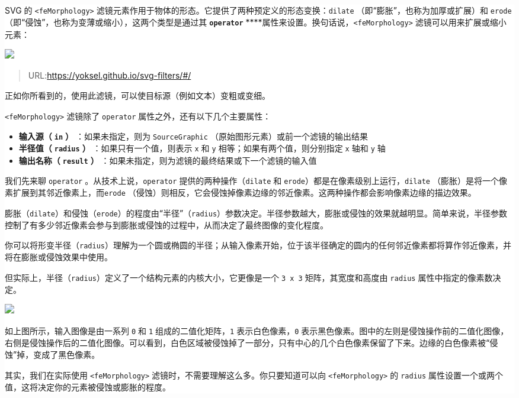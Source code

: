 

SVG 的 `<feMorphology>` 滤镜元素作用于物体的形态。它提供了两种预定义的形态变换：`dilate` （即“膨胀”，也称为加厚或扩展）和 `erode` （即“侵蚀”，也称为变薄或缩小），这两个类型是通过其 **`operator`** ****属性来设置。换句话说，`<feMorphology>` 滤镜可以用来扩展或缩小元素：

  


![](https://p3-juejin.byteimg.com/tos-cn-i-k3u1fbpfcp/d9338858856b472abb3823094effbff8~tplv-k3u1fbpfcp-jj-mark:0:0:0:0:q75.image#?w=1400&h=740&s=2230328&e=gif&f=141&b=f3f3f3)

  


> URL:https://yoksel.github.io/svg-filters/#/

  


正如你所看到的，使用此滤镜，可以使目标源（例如文本）变粗或变细。

  


`<feMorphology>` 滤镜除了 `operator` 属性之外，还有以下几个主要属性：

  


-   **输入源（** **`in`** **）** ：如果未指定，则为 `SourceGraphic` （原始图形元素）或前一个滤镜的输出结果
-   **半径值（** **`radius`** **）** ：如果只有一个值，则表示 `x` 和 `y` 相等；如果有两个值，则分别指定 `x` 轴和 `y` 轴
-   **输出名称（** **`result`** **）** ：如果未指定，则为滤镜的最终结果或下一个滤镜的输入值

  


我们先来聊 `operator` 。从技术上说，`operator` 提供的两种操作（`dilate` 和 `erode`）都是在像素级别上运行，`dilate` （膨胀）是将一个像素扩展到其邻近像素上，而`erode` （侵蚀）则相反，它会侵蚀掉像素边缘的邻近像素。这两种操作都会影响像素边缘的描边效果。

  


膨胀（`dilate`）和侵蚀（`erode`）的程度由“半径”（`radius`）参数决定。半径参数越大，膨胀或侵蚀的效果就越明显。简单来说，半径参数控制了有多少邻近像素会参与到膨胀或侵蚀的过程中，从而决定了最终图像的变化程度。

  


你可以将形变半径（`radius`）理解为一个圆或椭圆的半径；从输入像素开始，位于该半径确定的圆内的任何邻近像素都将算作邻近像素，并将在膨胀或侵蚀效果中使用。

  


但实际上，半径（`radius`）定义了一个结构元素的内核大小，它更像是一个 `3 x 3` 矩阵，其宽度和高度由 `radius` 属性中指定的像素数决定。

  


![](https://p3-juejin.byteimg.com/tos-cn-i-k3u1fbpfcp/aa9baa9fa1294a6499b3dce4942ac62b~tplv-k3u1fbpfcp-jj-mark:0:0:0:0:q75.image#?w=2000&h=991&s=325175&e=jpg&b=fefefe)

  


如上图所示，输入图像是由一系列 `0` 和 `1` 组成的二值化矩阵，`1` 表示白色像素，`0` 表示黑色像素。图中的左则是侵蚀操作前的二值化图像，右侧是侵蚀操作后的二值化图像。可以看到，白色区域被侵蚀掉了一部分，只有中心的几个白色像素保留了下来。边缘的白色像素被“侵蚀”掉，变成了黑色像素。

  


其实，我们在实际使用 `<feMorphology>` 滤镜时，不需要理解这么多。你只要知道可以向 `<feMorphology>` 的 `radius` 属性设置一个或两个值，这将决定你的元素被侵蚀或膨胀的程度。

  

